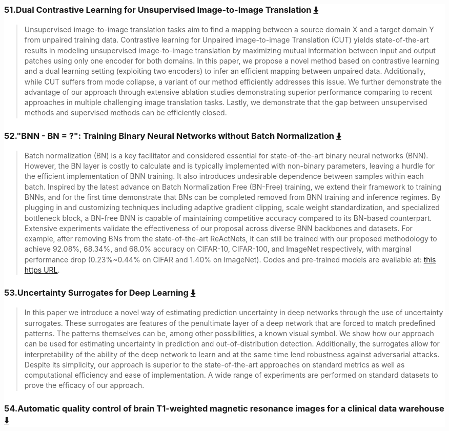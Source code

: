 ### 51.Dual Contrastive Learning for Unsupervised Image-to-Image Translation  [ :arrow_down: ](https://arxiv.org/pdf/2104.07689.pdf)
>  Unsupervised image-to-image translation tasks aim to find a mapping between a source domain X and a target domain Y from unpaired training data. Contrastive learning for Unpaired image-to-image Translation (CUT) yields state-of-the-art results in modeling unsupervised image-to-image translation by maximizing mutual information between input and output patches using only one encoder for both domains. In this paper, we propose a novel method based on contrastive learning and a dual learning setting (exploiting two encoders) to infer an efficient mapping between unpaired data. Additionally, while CUT suffers from mode collapse, a variant of our method efficiently addresses this issue. We further demonstrate the advantage of our approach through extensive ablation studies demonstrating superior performance comparing to recent approaches in multiple challenging image translation tasks. Lastly, we demonstrate that the gap between unsupervised methods and supervised methods can be efficiently closed.      
### 52."BNN - BN = ?": Training Binary Neural Networks without Batch Normalization  [ :arrow_down: ](https://arxiv.org/pdf/2104.08215.pdf)
>  Batch normalization (BN) is a key facilitator and considered essential for state-of-the-art binary neural networks (BNN). However, the BN layer is costly to calculate and is typically implemented with non-binary parameters, leaving a hurdle for the efficient implementation of BNN training. It also introduces undesirable dependence between samples within each batch. Inspired by the latest advance on Batch Normalization Free (BN-Free) training, we extend their framework to training BNNs, and for the first time demonstrate that BNs can be completed removed from BNN training and inference regimes. By plugging in and customizing techniques including adaptive gradient clipping, scale weight standardization, and specialized bottleneck block, a BN-free BNN is capable of maintaining competitive accuracy compared to its BN-based counterpart. Extensive experiments validate the effectiveness of our proposal across diverse BNN backbones and datasets. For example, after removing BNs from the state-of-the-art ReActNets, it can still be trained with our proposed methodology to achieve 92.08%, 68.34%, and 68.0% accuracy on CIFAR-10, CIFAR-100, and ImageNet respectively, with marginal performance drop (0.23%~0.44% on CIFAR and 1.40% on ImageNet). Codes and pre-trained models are available at: <a class="link-external link-https" href="https://github.com/VITA-Group/BNN_NoBN" rel="external noopener nofollow">this https URL</a>.      
### 53.Uncertainty Surrogates for Deep Learning  [ :arrow_down: ](https://arxiv.org/pdf/2104.08147.pdf)
>  In this paper we introduce a novel way of estimating prediction uncertainty in deep networks through the use of uncertainty surrogates. These surrogates are features of the penultimate layer of a deep network that are forced to match predefined patterns. The patterns themselves can be, among other possibilities, a known visual symbol. We show how our approach can be used for estimating uncertainty in prediction and out-of-distribution detection. Additionally, the surrogates allow for interpretability of the ability of the deep network to learn and at the same time lend robustness against adversarial attacks. Despite its simplicity, our approach is superior to the state-of-the-art approaches on standard metrics as well as computational efficiency and ease of implementation. A wide range of experiments are performed on standard datasets to prove the efficacy of our approach.      
### 54.Automatic quality control of brain T1-weighted magnetic resonance images for a clinical data warehouse  [ :arrow_down: ](https://arxiv.org/pdf/2104.08131.pdf)